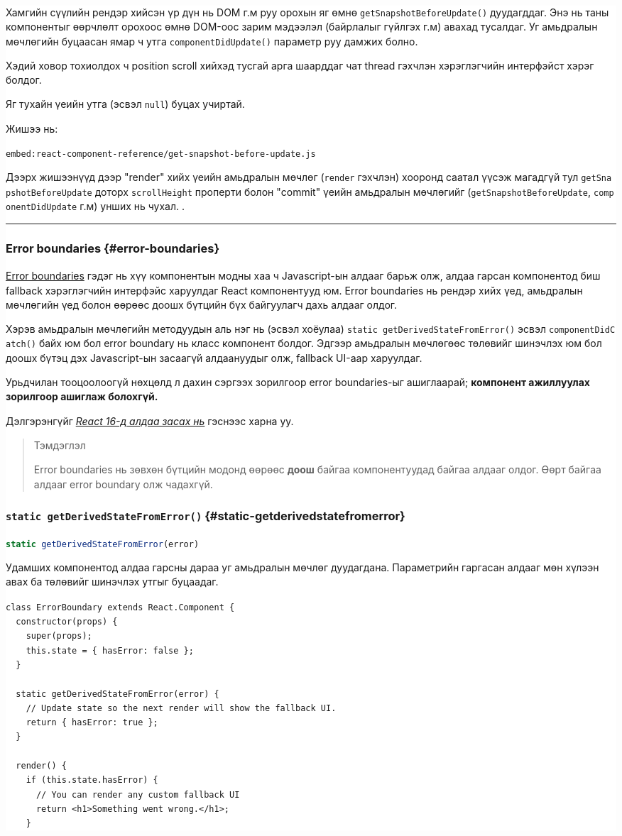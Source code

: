 Хамгийн сүүлийн рендэр хийсэн үр дүн нь DOM г.м руу орохын яг өмнө `getSnapshotBeforeUpdate()`  дуудагддаг.  Энэ нь таны компонентыг өөрчлөлт орохоос өмнө DOM-оос зарим мэдээлэл (байрлалыг гүйлгэх г.м) авахад тусалдаг. Уг амьдралын мөчлөгийн буцаасан ямар ч утга `componentDidUpdate()` параметр руу дамжих болно. 

Хэдий ховор тохиолдох ч position scroll хийхэд тусгай арга шаарддаг чат thread гэхчлэн хэрэглэгчийн интерфэйст хэрэг болдог. 

Яг тухайн үеийн утга (эсвэл `null`) буцах учиртай. 

Жишээ нь:

`embed:react-component-reference/get-snapshot-before-update.js`


Дээрх жишээнүүд дээр "render" хийх үеийн амьдралын мөчлөг (`render` гэхчлэн) хооронд саатал үүсэж магадгүй тул  `getSnapshotBeforeUpdate` доторх `scrollHeight` проперти болон "commit" үеийн амьдралын мөчлөгийг (`getSnapshotBeforeUpdate`, `componentDidUpdate` г.м) унших нь чухал. .

* * *

### Error boundaries {#error-boundaries}

[Error boundaries](/docs/error-boundaries.html) гэдэг нь хүү компонентын модны хаа ч Javascript-ын алдааг барьж олж, алдаа гарсан компонентод биш fallback хэрэглэгчийн интерфэйс харуулдаг React компонентууд юм. Error boundaries нь рендэр хийх үед, амьдралын мөчлөгийн үед болон өөрөөс доошх бүтцийн бүх байгуулагч дахь алдааг олдог. 

Хэрэв амьдралын мөчлөгийн методуудын аль нэг нь (эсвэл хоёулаа) `static getDerivedStateFromError()` эсвэл `componentDidCatch()` байх юм бол error boundary нь класс компонент болдог. Эдгээр амьдралын мөчлөгөөс төлөвийг шинэчлэх юм бол доошх бүтэц дэх Javascript-ын засаагүй алдаануудыг олж, fallback UI-аар харуулдаг. 

Урьдчилан тооцоолоогүй нөхцөлд л дахин сэргээх зорилгоор error boundaries-ыг ашиглаарай; **компонент ажиллуулах зорилгоор ашиглаж болохгүй.**

Дэлгэрэнгүйг [*React 16-д алдаа засах нь*](/blog/2017/07/26/error-handling-in-react-16.html) гэснээс харна уу.

> Тэмдэглэл
> 
> Error boundaries нь зөвхөн бүтцийн модонд өөрөөс **доош** байгаа компонентуудад байгаа алдааг олдог. Өөрт байгаа алдааг error boundary олж чадахгүй. 

### `static getDerivedStateFromError()` {#static-getderivedstatefromerror}
```javascript
static getDerivedStateFromError(error)
```
Удамших компонентод  алдаа гарсны дараа уг амьдралын мөчлөг дуудагдана.
Параметрийн гаргасан алдааг мөн хүлээн авах ба төлөвийг шинэчлэх утгыг буцаадаг.

```js{7-10,13-16}
class ErrorBoundary extends React.Component {
  constructor(props) {
    super(props);
    this.state = { hasError: false };
  }

  static getDerivedStateFromError(error) {
    // Update state so the next render will show the fallback UI.
    return { hasError: true };
  }

  render() {
    if (this.state.hasError) {
      // You can render any custom fallback UI
      return <h1>Something went wrong.</h1>;
    }
```